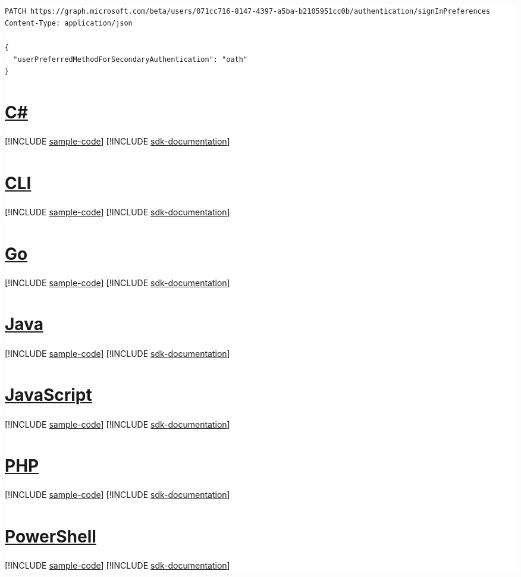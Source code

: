 ``` http
PATCH https://graph.microsoft.com/beta/users/071cc716-8147-4397-a5ba-b2105951cc0b/authentication/signInPreferences
Content-Type: application/json

{
  "userPreferredMethodForSecondaryAuthentication": "oath"
}
```

# [C#](#tab/csharp)
[!INCLUDE [sample-code](../includes/snippets/csharp/update-authentication-signinpreferences-csharp-snippets.md)]
[!INCLUDE [sdk-documentation](../includes/snippets/snippets-sdk-documentation-link.md)]

# [CLI](#tab/cli)
[!INCLUDE [sample-code](../includes/snippets/cli/update-authentication-signinpreferences-cli-snippets.md)]
[!INCLUDE [sdk-documentation](../includes/snippets/snippets-sdk-documentation-link.md)]

# [Go](#tab/go)
[!INCLUDE [sample-code](../includes/snippets/go/update-authentication-signinpreferences-go-snippets.md)]
[!INCLUDE [sdk-documentation](../includes/snippets/snippets-sdk-documentation-link.md)]

# [Java](#tab/java)
[!INCLUDE [sample-code](../includes/snippets/java/update-authentication-signinpreferences-java-snippets.md)]
[!INCLUDE [sdk-documentation](../includes/snippets/snippets-sdk-documentation-link.md)]

# [JavaScript](#tab/javascript)
[!INCLUDE [sample-code](../includes/snippets/javascript/update-authentication-signinpreferences-javascript-snippets.md)]
[!INCLUDE [sdk-documentation](../includes/snippets/snippets-sdk-documentation-link.md)]

# [PHP](#tab/php)
[!INCLUDE [sample-code](../includes/snippets/php/update-authentication-signinpreferences-php-snippets.md)]
[!INCLUDE [sdk-documentation](../includes/snippets/snippets-sdk-documentation-link.md)]

# [PowerShell](#tab/powershell)
[!INCLUDE [sample-code](../includes/snippets/powershell/update-authentication-signinpreferences-powershell-snippets.md)]
[!INCLUDE [sdk-documentation](../includes/snippets/snippets-sdk-documentation-link.md)]
